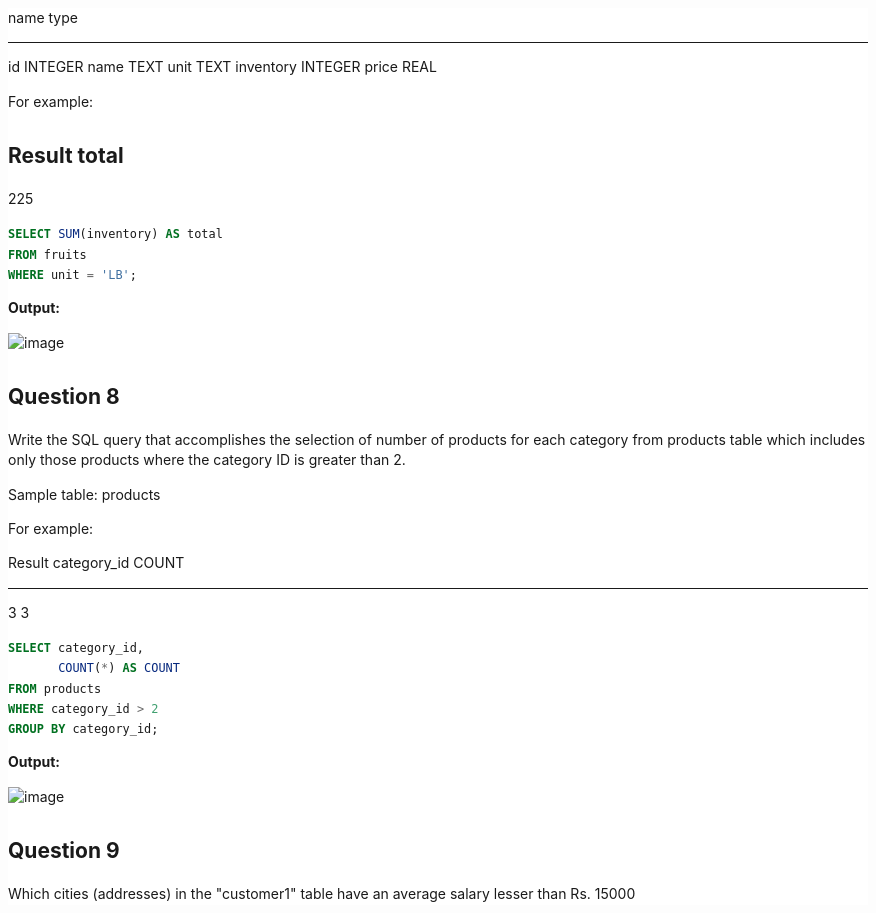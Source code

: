 name        type
----------  ----------
id          INTEGER
name        TEXT
unit        TEXT
inventory   INTEGER
price       REAL
 

For example:

Result
total
----------
225


```sql
SELECT SUM(inventory) AS total
FROM fruits
WHERE unit = 'LB';
```

**Output:**

<img width="764" height="362" alt="image" src="https://github.com/user-attachments/assets/56f57bb4-192b-41cf-9e36-9bef65ced457" />


**Question 8**
---
Write the SQL query that accomplishes the selection of number of products for each category from products table which includes only those products where the category ID is greater than 2.

Sample table: products



For example:

Result
category_id  COUNT
-----------  ----------
3            3


```sql
SELECT category_id,
       COUNT(*) AS COUNT
FROM products
WHERE category_id > 2
GROUP BY category_id;
```

**Output:**

<img width="781" height="384" alt="image" src="https://github.com/user-attachments/assets/90cc8b3d-34e0-486e-87dd-0e2b09676b7e" />


**Question 9**
---
Which cities (addresses) in the "customer1" table have an average salary lesser than Rs. 15000
